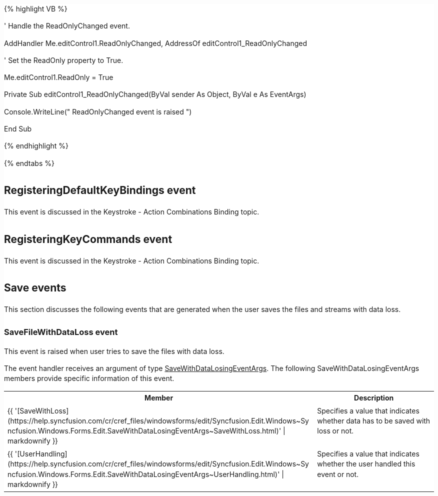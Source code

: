 
{% highlight VB %}

' Handle the ReadOnlyChanged event.

AddHandler Me.editControl1.ReadOnlyChanged, AddressOf editControl1_ReadOnlyChanged

' Set the ReadOnly property to True.

Me.editControl1.ReadOnly = True

Private Sub editControl1_ReadOnlyChanged(ByVal sender As Object, ByVal e As EventArgs)

   Console.WriteLine(" ReadOnlyChanged event is raised ")

End Sub

{% endhighlight %}

{% endtabs %}

## RegisteringDefaultKeyBindings event

This event is discussed in the Keystroke - Action Combinations Binding topic.

## RegisteringKeyCommands event

This event is discussed in the Keystroke - Action Combinations Binding topic.

## Save events

This section discusses the following events that are generated when the user saves the files and streams with data loss.

### SaveFileWithDataLoss event

This event is raised when user tries to save the files with data loss.

The event handler receives an argument of type [SaveWithDataLosingEventArgs](https://help.syncfusion.com/cr/cref_files/windowsforms/edit/Syncfusion.Edit.Windows~Syncfusion.Windows.Forms.Edit.SaveWithDataLosingEventArgs.html). The following SaveWithDataLosingEventArgs members provide specific information of this event.

<table>
<tr>
<th>
Member</th><th>
Description</th></tr>
<tr>
<td>
{{ '[SaveWithLoss](https://help.syncfusion.com/cr/cref_files/windowsforms/edit/Syncfusion.Edit.Windows~Syncfusion.Windows.Forms.Edit.SaveWithDataLosingEventArgs~SaveWithLoss.html)' | markdownify }}</td><td>
Specifies a value that indicates whether data has to be saved with loss or not.</td></tr>
<tr>
<td>
{{ '[UserHandling](https://help.syncfusion.com/cr/cref_files/windowsforms/edit/Syncfusion.Edit.Windows~Syncfusion.Windows.Forms.Edit.SaveWithDataLosingEventArgs~UserHandling.html)' | markdownify }}</td><td>
Specifies a value that indicates whether the user handled this event or not.</td></tr>
</table>
